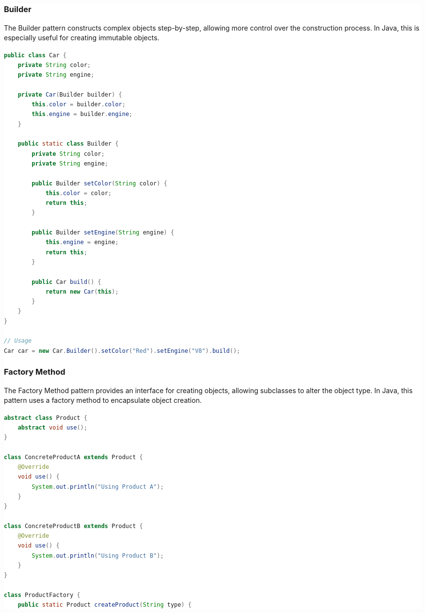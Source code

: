 ### Builder

The Builder pattern constructs complex objects step-by-step, allowing more control over the construction process. In Java, this is especially useful for creating immutable objects.

```java
public class Car {
    private String color;
    private String engine;

    private Car(Builder builder) {
        this.color = builder.color;
        this.engine = builder.engine;
    }

    public static class Builder {
        private String color;
        private String engine;

        public Builder setColor(String color) {
            this.color = color;
            return this;
        }

        public Builder setEngine(String engine) {
            this.engine = engine;
            return this;
        }

        public Car build() {
            return new Car(this);
        }
    }
}

// Usage
Car car = new Car.Builder().setColor("Red").setEngine("V8").build();
```

### Factory Method

The Factory Method pattern provides an interface for creating objects, allowing subclasses to alter the object type. In Java, this pattern uses a factory method to encapsulate object creation.

```java
abstract class Product {
    abstract void use();
}

class ConcreteProductA extends Product {
    @Override
    void use() {
        System.out.println("Using Product A");
    }
}

class ConcreteProductB extends Product {
    @Override
    void use() {
        System.out.println("Using Product B");
    }
}

class ProductFactory {
    public static Product createProduct(String type) {
```